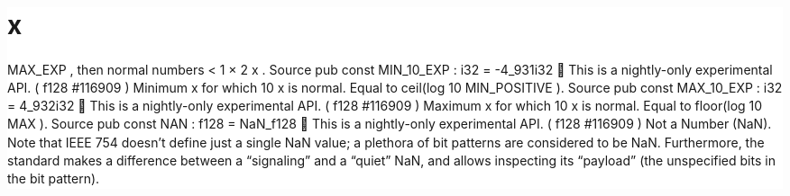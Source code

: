 x
=
MAX_EXP
, then normal numbers
< 1 × 2
x
.
Source
pub const
MIN_10_EXP
:
i32
= -4_931i32
🔬
This is a nightly-only experimental API. (
f128
#116909
)
Minimum
x
for which 10
x
is normal.
Equal to ceil(log
10
MIN_POSITIVE
).
Source
pub const
MAX_10_EXP
:
i32
= 4_932i32
🔬
This is a nightly-only experimental API. (
f128
#116909
)
Maximum
x
for which 10
x
is normal.
Equal to floor(log
10
MAX
).
Source
pub const
NAN
:
f128
= NaN_f128
🔬
This is a nightly-only experimental API. (
f128
#116909
)
Not a Number (NaN).
Note that IEEE 754 doesn’t define just a single NaN value;
a plethora of bit patterns are considered to be NaN.
Furthermore, the standard makes a difference
between a “signaling” and a “quiet” NaN,
and allows inspecting its “payload” (the unspecified bits in the bit pattern).